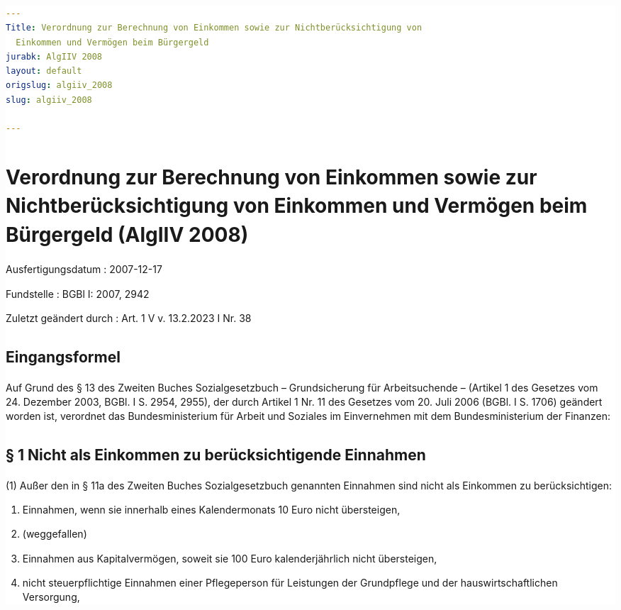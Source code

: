 ```yaml
---
Title: Verordnung zur Berechnung von Einkommen sowie zur Nichtberücksichtigung von
  Einkommen und Vermögen beim Bürgergeld
jurabk: AlgIIV 2008
layout: default
origslug: algiiv_2008
slug: algiiv_2008

---
```


# Verordnung zur Berechnung von Einkommen sowie zur Nichtberücksichtigung von Einkommen und Vermögen beim Bürgergeld (AlgIIV 2008)

Ausfertigungsdatum
:   2007-12-17

Fundstelle
:   BGBl I: 2007, 2942

Zuletzt geändert durch
:   Art. 1 V v. 13.2.2023 I Nr. 38


## Eingangsformel

Auf Grund des § 13 des Zweiten Buches Sozialgesetzbuch –
Grundsicherung für Arbeitsuchende – (Artikel 1 des Gesetzes vom 24.
Dezember 2003, BGBl. I S. 2954, 2955), der durch Artikel 1 Nr. 11 des
Gesetzes vom 20. Juli 2006 (BGBl. I S. 1706) geändert worden ist,
verordnet das Bundesministerium für Arbeit und Soziales im
Einvernehmen mit dem Bundesministerium der Finanzen:


## § 1 Nicht als Einkommen zu berücksichtigende Einnahmen

(1) Außer den in § 11a des Zweiten Buches Sozialgesetzbuch genannten
Einnahmen sind nicht als Einkommen zu berücksichtigen:

1.  Einnahmen, wenn sie innerhalb eines Kalendermonats 10 Euro nicht
    übersteigen,


2.  (weggefallen)


3.  Einnahmen aus Kapitalvermögen, soweit sie 100 Euro kalenderjährlich
    nicht übersteigen,


4.  nicht steuerpflichtige Einnahmen einer Pflegeperson für Leistungen der
    Grundpflege und der hauswirtschaftlichen Versorgung,
